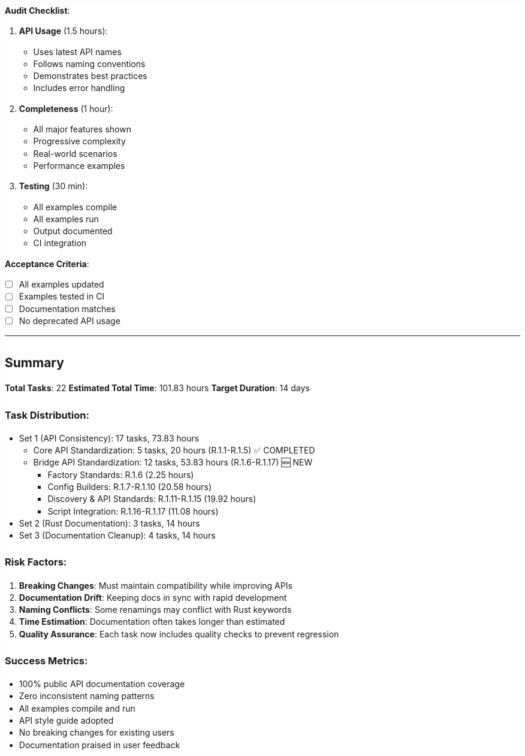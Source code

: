 **Audit Checklist**:
1. **API Usage** (1.5 hours):
   - Uses latest API names
   - Follows naming conventions
   - Demonstrates best practices
   - Includes error handling

2. **Completeness** (1 hour):
   - All major features shown
   - Progressive complexity
   - Real-world scenarios
   - Performance examples

3. **Testing** (30 min):
   - All examples compile
   - All examples run
   - Output documented
   - CI integration

**Acceptance Criteria**:
- [ ] All examples updated
- [ ] Examples tested in CI
- [ ] Documentation matches
- [ ] No deprecated API usage

---

## Summary

**Total Tasks**: 22
**Estimated Total Time**: 101.83 hours
**Target Duration**: 14 days

### Task Distribution:
- Set 1 (API Consistency): 17 tasks, 73.83 hours
  - Core API Standardization: 5 tasks, 20 hours (R.1.1-R.1.5) ✅ COMPLETED
  - Bridge API Standardization: 12 tasks, 53.83 hours (R.1.6-R.1.17) 🆕 NEW
    - Factory Standards: R.1.6 (2.25 hours)
    - Config Builders: R.1.7-R.1.10 (20.58 hours)
    - Discovery & API Standards: R.1.11-R.1.15 (19.92 hours)
    - Script Integration: R.1.16-R.1.17 (11.08 hours)
- Set 2 (Rust Documentation): 3 tasks, 14 hours  
- Set 3 (Documentation Cleanup): 4 tasks, 14 hours

### Risk Factors:
1. **Breaking Changes**: Must maintain compatibility while improving APIs
2. **Documentation Drift**: Keeping docs in sync with rapid development
3. **Naming Conflicts**: Some renamings may conflict with Rust keywords
4. **Time Estimation**: Documentation often takes longer than estimated
5. **Quality Assurance**: Each task now includes quality checks to prevent regression

### Success Metrics:
- 100% public API documentation coverage
- Zero inconsistent naming patterns
- All examples compile and run
- API style guide adopted
- No breaking changes for existing users
- Documentation praised in user feedback

